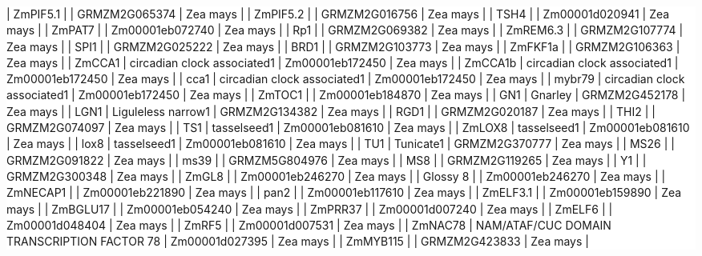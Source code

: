 | ZmPIF5.1 |  | GRMZM2G065374 | Zea mays |
| ZmPIF5.2 |  | GRMZM2G016756 | Zea mays |
| TSH4 |  | Zm00001d020941 | Zea mays |
| ZmPAT7 |  | Zm00001eb072740 | Zea mays |
| Rp1 |  | GRMZM2G069382 | Zea mays |
| ZmREM6.3 |  | GRMZM2G107774 | Zea mays |
| SPI1 |  | GRMZM2G025222 | Zea mays |
| BRD1 |  | GRMZM2G103773 | Zea mays |
| ZmFKF1a |  | GRMZM2G106363 | Zea mays |
| ZmCCA1 | circadian clock associated1 | Zm00001eb172450 | Zea mays |
| ZmCCA1b | circadian clock associated1 | Zm00001eb172450 | Zea mays |
| cca1 | circadian clock associated1 | Zm00001eb172450 | Zea mays |
| mybr79 | circadian clock associated1 | Zm00001eb172450 | Zea mays |
| ZmTOC1 |  | Zm00001eb184870 | Zea mays |
| GN1 | Gnarley | GRMZM2G452178 | Zea mays |
| LGN1 | Liguleless narrow1 | GRMZM2G134382 | Zea mays |
| RGD1 |  | GRMZM2G020187 | Zea mays |
| THI2 |  | GRMZM2G074097 | Zea mays |
| TS1 | tasselseed1 | Zm00001eb081610 | Zea mays |
| ZmLOX8 | tasselseed1 | Zm00001eb081610 | Zea mays |
| lox8 | tasselseed1 | Zm00001eb081610 | Zea mays |
| TU1 | Tunicate1 | GRMZM2G370777 | Zea mays |
| MS26 |  | GRMZM2G091822 | Zea mays |
| ms39 |  | GRMZM5G804976 | Zea mays |
| MS8 |  | GRMZM2G119265 | Zea mays |
| Y1 |  | GRMZM2G300348 | Zea mays |
| ZmGL8 |  | Zm00001eb246270 | Zea mays |
| Glossy 8 |  | Zm00001eb246270 | Zea mays |
| ZmNECAP1 |  | Zm00001eb221890 | Zea mays |
| pan2 |  | Zm00001eb117610 | Zea mays |
| ZmELF3.1 |  | Zm00001eb159890 | Zea mays |
| ZmBGLU17 |  | Zm00001eb054240 | Zea mays |
| ZmPRR37 |  | Zm00001d007240 | Zea mays |
| ZmELF6 |  | Zm00001d048404  | Zea mays |
| ZmRF5 |  | Zm00001d007531 | Zea mays |
| ZmNAC78 | NAM/ATAF/CUC DOMAIN TRANSCRIPTION FACTOR 78 | Zm00001d027395 | Zea mays |
| ZmMYB115 |  | GRMZM2G423833 | Zea mays |